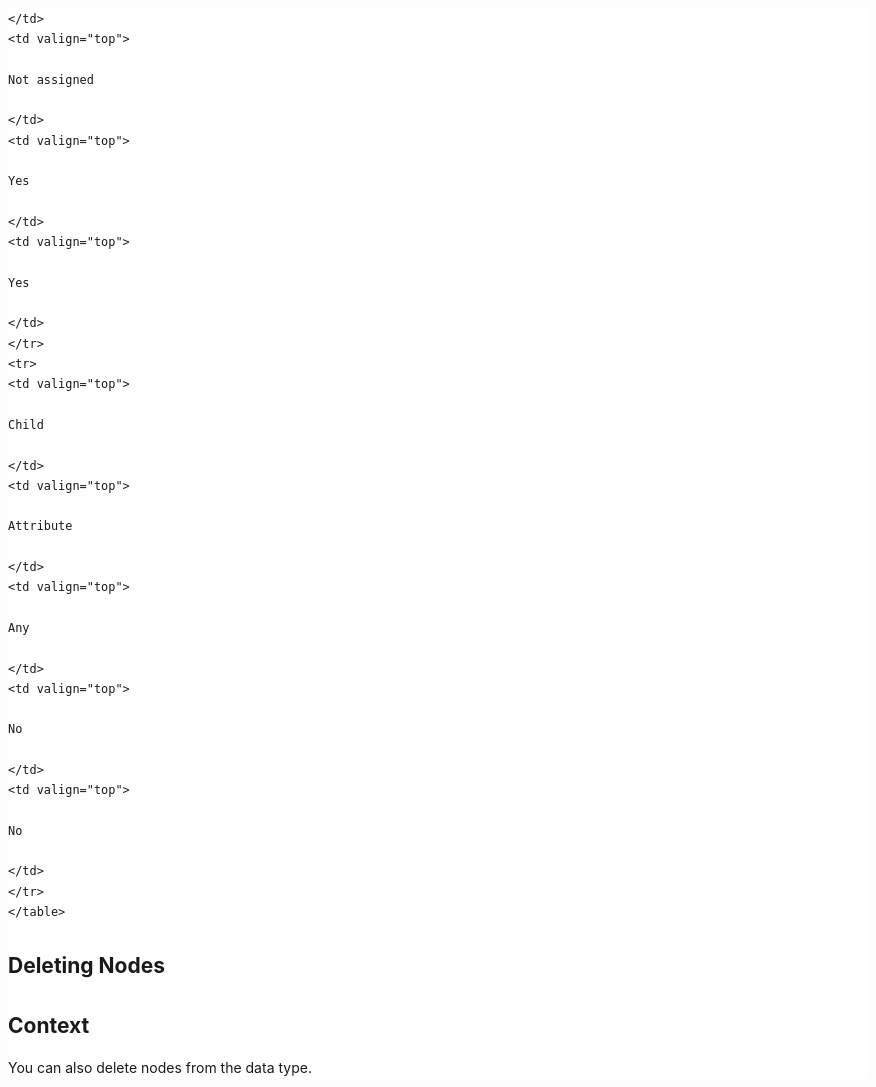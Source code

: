     </td>
    <td valign="top">
    
    Not assigned
    
    </td>
    <td valign="top">
    
    Yes
    
    </td>
    <td valign="top">
    
    Yes
    
    </td>
    </tr>
    <tr>
    <td valign="top">
    
    Child
    
    </td>
    <td valign="top">
    
    Attribute
    
    </td>
    <td valign="top">
    
    Any
    
    </td>
    <td valign="top">
    
    No
    
    </td>
    <td valign="top">
    
    No
    
    </td>
    </tr>
    </table>
    

<a name="deleting"/>



## Deleting Nodes



<a name="deleting__context_mpx_h5d_sfc"/>

## Context

You can also delete nodes from the data type.
